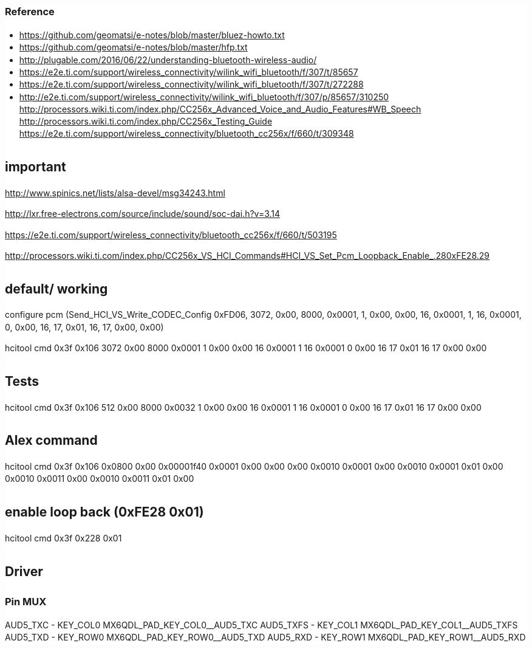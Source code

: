 ### Reference

* https://github.com/geomatsi/e-notes/blob/master/bluez-howto.txt
* https://github.com/geomatsi/e-notes/blob/master/hfp.txt
* http://plugable.com/2016/06/22/understanding-bluetooth-wireless-audio/
* https://e2e.ti.com/support/wireless_connectivity/wilink_wifi_bluetooth/f/307/t/85657
* https://e2e.ti.com/support/wireless_connectivity/wilink_wifi_bluetooth/f/307/t/272288
* http://e2e.ti.com/support/wireless_connectivity/wilink_wifi_bluetooth/f/307/p/85657/310250
http://processors.wiki.ti.com/index.php/CC256x_Advanced_Voice_and_Audio_Features#WB_Speech
http://processors.wiki.ti.com/index.php/CC256x_Testing_Guide
https://e2e.ti.com/support/wireless_connectivity/bluetooth_cc256x/f/660/t/309348

## important
http://www.spinics.net/lists/alsa-devel/msg34243.html

http://lxr.free-electrons.com/source/include/sound/soc-dai.h?v=3.14

https://e2e.ti.com/support/wireless_connectivity/bluetooth_cc256x/f/660/t/503195

http://processors.wiki.ti.com/index.php/CC256x_VS_HCI_Commands#HCI_VS_Set_Pcm_Loopback_Enable_.280xFE28.29


## default/ working
configure pcm (Send_HCI_VS_Write_CODEC_Config 0xFD06, 3072, 0x00, 8000, 0x0001, 1, 0x00, 0x00, 16, 0x0001, 1, 16, 0x0001, 0, 0x00, 16, 17, 0x01, 16, 17, 0x00, 0x00)

hcitool cmd 0x3f 0x106 3072 0x00 8000 0x0001 1 0x00 0x00 16 0x0001 1 16 0x0001 0 0x00 16 17 0x01 16 17 0x00 0x00


## Tests
hcitool cmd 0x3f 0x106 512 0x00 8000 0x0032 1 0x00 0x00 16 0x0001 1 16 0x0001 0 0x00 16 17 0x01 16 17 0x00 0x00

## Alex command
hcitool cmd 0x3f 0x106 0x0800 0x00 0x00001f40 0x0001 0x00 0x00 0x00 0x0010 0x0001 0x00 0x0010 0x0001 0x01 0x00 0x0010 0x0011 0x00 0x0010 0x0011 0x01 0x00

## enable loop back (0xFE28 0x01)
hcitool cmd 0x3f 0x228 0x01

## Driver

### Pin MUX

AUD5_TXC - KEY_COL0		MX6QDL_PAD_KEY_COL0__AUD5_TXC
AUD5_TXFS - KEY_COL1	MX6QDL_PAD_KEY_COL1__AUD5_TXFS
AUD5_TXD - KEY_ROW0		MX6QDL_PAD_KEY_ROW0__AUD5_TXD
AUD5_RXD - KEY_ROW1		MX6QDL_PAD_KEY_ROW1__AUD5_RXD
